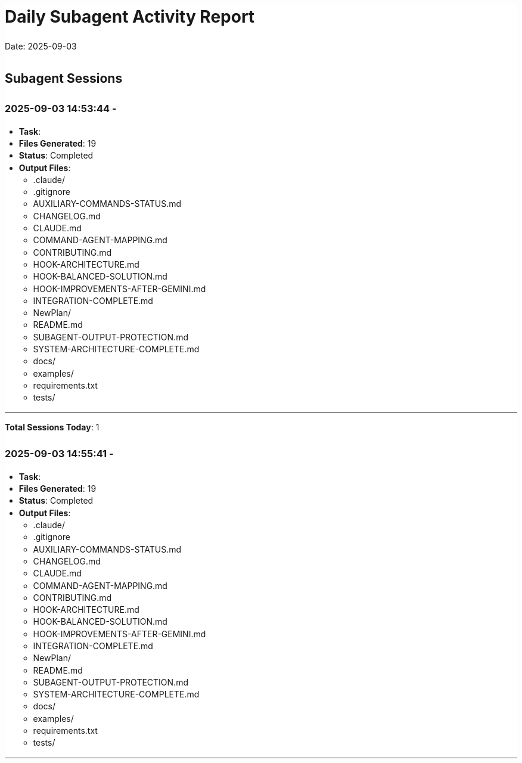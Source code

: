 # Daily Subagent Activity Report
Date: 2025-09-03

## Subagent Sessions

### 2025-09-03 14:53:44 - 
- **Task**: 
- **Files Generated**: 19
- **Status**: Completed
- **Output Files**:
  - .claude/
  - .gitignore
  - AUXILIARY-COMMANDS-STATUS.md
  - CHANGELOG.md
  - CLAUDE.md
  - COMMAND-AGENT-MAPPING.md
  - CONTRIBUTING.md
  - HOOK-ARCHITECTURE.md
  - HOOK-BALANCED-SOLUTION.md
  - HOOK-IMPROVEMENTS-AFTER-GEMINI.md
  - INTEGRATION-COMPLETE.md
  - NewPlan/
  - README.md
  - SUBAGENT-OUTPUT-PROTECTION.md
  - SYSTEM-ARCHITECTURE-COMPLETE.md
  - docs/
  - examples/
  - requirements.txt
  - tests/

---
**Total Sessions Today**: 1

### 2025-09-03 14:55:41 - 
- **Task**: 
- **Files Generated**: 19
- **Status**: Completed
- **Output Files**:
  - .claude/
  - .gitignore
  - AUXILIARY-COMMANDS-STATUS.md
  - CHANGELOG.md
  - CLAUDE.md
  - COMMAND-AGENT-MAPPING.md
  - CONTRIBUTING.md
  - HOOK-ARCHITECTURE.md
  - HOOK-BALANCED-SOLUTION.md
  - HOOK-IMPROVEMENTS-AFTER-GEMINI.md
  - INTEGRATION-COMPLETE.md
  - NewPlan/
  - README.md
  - SUBAGENT-OUTPUT-PROTECTION.md
  - SYSTEM-ARCHITECTURE-COMPLETE.md
  - docs/
  - examples/
  - requirements.txt
  - tests/

---